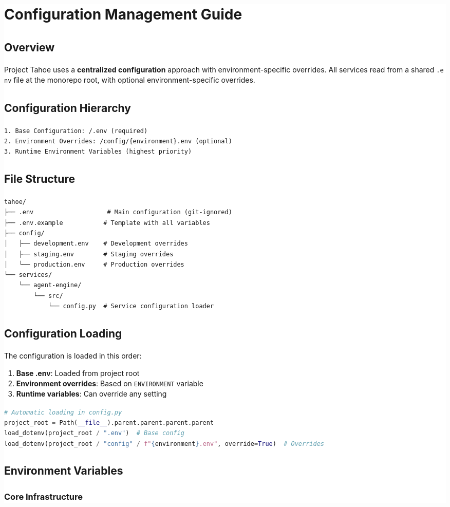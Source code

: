 # Configuration Management Guide

## Overview

Project Tahoe uses a **centralized configuration** approach with environment-specific overrides. All services read from a shared `.env` file at the monorepo root, with optional environment-specific overrides.

## Configuration Hierarchy

```
1. Base Configuration: /.env (required)
2. Environment Overrides: /config/{environment}.env (optional)
3. Runtime Environment Variables (highest priority)
```

## File Structure

```
tahoe/
├── .env                    # Main configuration (git-ignored)
├── .env.example           # Template with all variables
├── config/
│   ├── development.env    # Development overrides
│   ├── staging.env        # Staging overrides
│   └── production.env     # Production overrides
└── services/
    └── agent-engine/
        └── src/
            └── config.py  # Service configuration loader
```

## Configuration Loading

The configuration is loaded in this order:
1. **Base .env**: Loaded from project root
2. **Environment overrides**: Based on `ENVIRONMENT` variable
3. **Runtime variables**: Can override any setting

```python
# Automatic loading in config.py
project_root = Path(__file__).parent.parent.parent.parent
load_dotenv(project_root / ".env")  # Base config
load_dotenv(project_root / "config" / f"{environment}.env", override=True)  # Overrides
```

## Environment Variables

### Core Infrastructure

